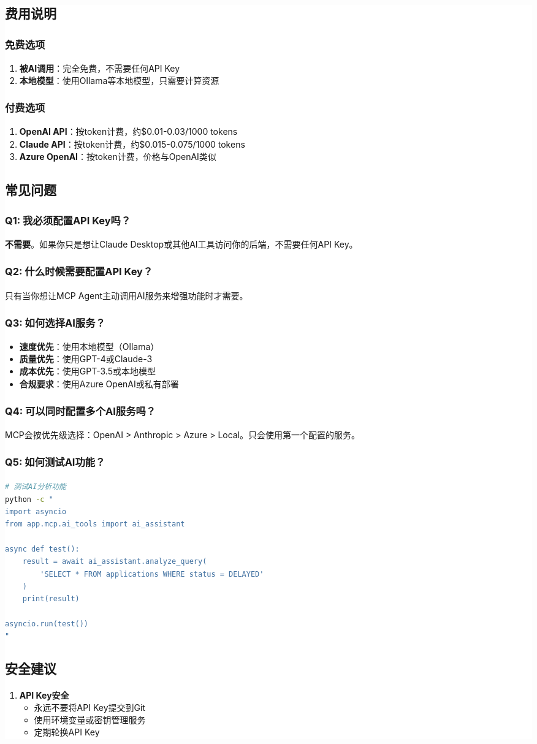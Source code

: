 ## 费用说明

### 免费选项
1. **被AI调用**：完全免费，不需要任何API Key
2. **本地模型**：使用Ollama等本地模型，只需要计算资源

### 付费选项
1. **OpenAI API**：按token计费，约$0.01-0.03/1000 tokens
2. **Claude API**：按token计费，约$0.015-0.075/1000 tokens
3. **Azure OpenAI**：按token计费，价格与OpenAI类似

## 常见问题

### Q1: 我必须配置API Key吗？
**不需要**。如果你只是想让Claude Desktop或其他AI工具访问你的后端，不需要任何API Key。

### Q2: 什么时候需要配置API Key？
只有当你想让MCP Agent主动调用AI服务来增强功能时才需要。

### Q3: 如何选择AI服务？
- **速度优先**：使用本地模型（Ollama）
- **质量优先**：使用GPT-4或Claude-3
- **成本优先**：使用GPT-3.5或本地模型
- **合规要求**：使用Azure OpenAI或私有部署

### Q4: 可以同时配置多个AI服务吗？
MCP会按优先级选择：OpenAI > Anthropic > Azure > Local。只会使用第一个配置的服务。

### Q5: 如何测试AI功能？
```bash
# 测试AI分析功能
python -c "
import asyncio
from app.mcp.ai_tools import ai_assistant

async def test():
    result = await ai_assistant.analyze_query(
        'SELECT * FROM applications WHERE status = DELAYED'
    )
    print(result)

asyncio.run(test())
"
```

## 安全建议

1. **API Key安全**
   - 永远不要将API Key提交到Git
   - 使用环境变量或密钥管理服务
   - 定期轮换API Key
